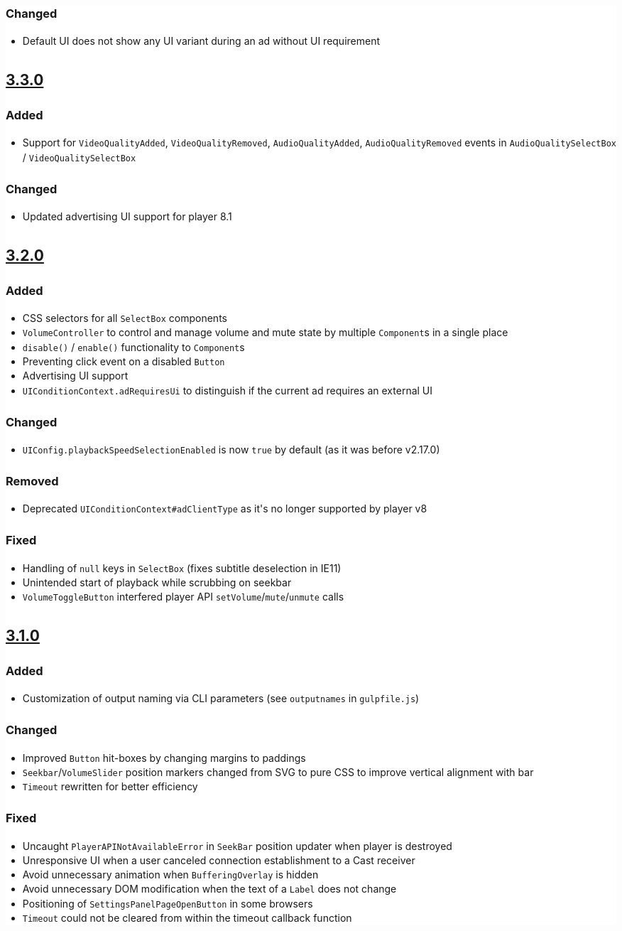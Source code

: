 ### Changed
- Default UI does not show any UI variant during an ad without UI requirement

## [3.3.0]

### Added
- Support for `VideoQualityAdded`, `VideoQualityRemoved`, `AudioQualityAdded`, `AudioQualityRemoved` events in `AudioQualitySelectBox` / `VideoQualitySelectBox`

### Changed
- Updated advertising UI support for player 8.1

## [3.2.0]

### Added
- CSS selectors for all `SelectBox` components
- `VolumeController` to control and manage volume and mute state by multiple `Component`s in a single place
- `disable()` / `enable()` functionality to `Component`s
- Preventing click event on a disabled `Button`
- Advertising UI support
- `UIConditionContext.adRequiresUi` to distinguish if the current ad requires an external UI

### Changed
- `UIConfig.playbackSpeedSelectionEnabled` is now `true` by default (as it was before v2.17.0)

### Removed
- Deprecated `UIConditionContext#adClientType` as it's no longer supported by player v8

### Fixed
- Handling of `null` keys in `SelectBox` (fixes subtitle deselection in IE11)
- Unintended start of playback while scrubbing on seekbar
- `VolumeToggleButton` interfered player API `setVolume`/`mute`/`unmute` calls

## [3.1.0]

### Added
- Customization of output naming via CLI parameters (see `outputnames` in `gulpfile.js`)

### Changed
- Improved `Button` hit-boxes by changing margins to paddings
- `Seekbar`/`VolumeSlider` position markers changed from SVG to pure CSS to improve vertical alignment with bar
- `Timeout` rewritten for better efficiency

### Fixed
- Uncaught `PlayerAPINotAvailableError` in `SeekBar` position updater when player is destroyed
- Unresponsive UI when a user canceled connection establishment to a Cast receiver
- Avoid unnecessary animation when `BufferingOverlay` is hidden
- Avoid unnecessary DOM modification when the text of a `Label` does not change
- Positioning of `SettingsPanelPageOpenButton` in some browsers
- `Timeout` could not be cleared from within the timeout callback function


[3.63.0]: https://github.com/bitmovin/bitmovin-player-ui/compare/v3.62.0...v3.63.0
[3.62.0]: https://github.com/bitmovin/bitmovin-player-ui/compare/v3.61.0...v3.62.0
[3.61.0]: https://github.com/bitmovin/bitmovin-player-ui/compare/v3.60.0...v3.61.0
[3.60.0]: https://github.com/bitmovin/bitmovin-player-ui/compare/v3.59.0...v3.60.0
[3.59.0]: https://github.com/bitmovin/bitmovin-player-ui/compare/v3.58.0...v3.59.0
[3.58.0]: https://github.com/bitmovin/bitmovin-player-ui/compare/v3.57.0...v3.58.0
[3.57.0]: https://github.com/bitmovin/bitmovin-player-ui/compare/v3.56.0...v3.57.0
[3.56.0]: https://github.com/bitmovin/bitmovin-player-ui/compare/v3.55.0...v3.56.0
[3.55.0]: https://github.com/bitmovin/bitmovin-player-ui/compare/v3.54.0...v3.55.0
[3.54.0]: https://github.com/bitmovin/bitmovin-player-ui/compare/v3.53.0...v3.54.0
[3.53.0]: https://github.com/bitmovin/bitmovin-player-ui/compare/v3.52.2...v3.53.0
[3.52.2]: https://github.com/bitmovin/bitmovin-player-ui/compare/v3.52.1...v3.52.2
[3.52.1]: https://github.com/bitmovin/bitmovin-player-ui/compare/v3.52.0...v3.52.1
[3.52.0]: https://github.com/bitmovin/bitmovin-player-ui/compare/v3.51.0...v3.52.0
[3.51.0]: https://github.com/bitmovin/bitmovin-player-ui/compare/v3.50.0...v3.51.0
[3.50.0]: https://github.com/bitmovin/bitmovin-player-ui/compare/v3.49.0...v3.50.0
[3.49.0]: https://github.com/bitmovin/bitmovin-player-ui/compare/v3.48.0...v3.49.0
[3.48.0]: https://github.com/bitmovin/bitmovin-player-ui/compare/v3.47.0...v3.48.0
[3.47.0]: https://github.com/bitmovin/bitmovin-player-ui/compare/v3.46.0...v3.47.0
[3.46.0]: https://github.com/bitmovin/bitmovin-player-ui/compare/v3.45.0...v3.46.0
[3.45.0]: https://github.com/bitmovin/bitmovin-player-ui/compare/v3.44.0...v3.45.0
[3.44.0]: https://github.com/bitmovin/bitmovin-player-ui/compare/v3.43.0...v3.44.0
[3.43.0]: https://github.com/bitmovin/bitmovin-player-ui/compare/v3.42.0...v3.43.0
[3.42.0]: https://github.com/bitmovin/bitmovin-player-ui/compare/v3.41.0...v3.42.0
[3.41.0]: https://github.com/bitmovin/bitmovin-player-ui/compare/v3.40.0...v3.41.0
[3.40.0]: https://github.com/bitmovin/bitmovin-player-ui/compare/v3.39.0...v3.40.0
[3.39.0]: https://github.com/bitmovin/bitmovin-player-ui/compare/v3.38.0...v3.39.0
[3.38.0]: https://github.com/bitmovin/bitmovin-player-ui/compare/v3.37.0...v3.38.0
[3.37.0]: https://github.com/bitmovin/bitmovin-player-ui/compare/v3.36.0...v3.37.0
[3.36.0]: https://github.com/bitmovin/bitmovin-player-ui/compare/v3.35.0...v3.36.0
[3.35.0]: https://github.com/bitmovin/bitmovin-player-ui/compare/v3.34.0...v3.35.0
[3.34.0]: https://github.com/bitmovin/bitmovin-player-ui/compare/v3.33.0...v3.34.0
[3.33.0]: https://github.com/bitmovin/bitmovin-player-ui/compare/v3.32.0...v3.33.0
[3.32.0]: https://github.com/bitmovin/bitmovin-player-ui/compare/v3.31.0...v3.32.0
[3.31.0]: https://github.com/bitmovin/bitmovin-player-ui/compare/v3.30.0...v3.31.0
[3.30.0]: https://github.com/bitmovin/bitmovin-player-ui/compare/v3.29.0...v3.30.0
[3.29.0]: https://github.com/bitmovin/bitmovin-player-ui/compare/v3.28.1...v3.29.0
[3.28.1]: https://github.com/bitmovin/bitmovin-player-ui/compare/v3.28.0...v3.28.1
[3.28.0]: https://github.com/bitmovin/bitmovin-player-ui/compare/v3.27.0...v3.28.0
[3.27.0]: https://github.com/bitmovin/bitmovin-player-ui/compare/v3.26.0...v3.27.0
[3.26.0]: https://github.com/bitmovin/bitmovin-player-ui/compare/v3.25.0...v3.26.0
[3.25.0]: https://github.com/bitmovin/bitmovin-player-ui/compare/v3.24.0...v3.25.0
[3.24.0]: https://github.com/bitmovin/bitmovin-player-ui/compare/v3.23.0...v3.24.0
[3.23.0]: https://github.com/bitmovin/bitmovin-player-ui/compare/v3.22.0...v3.23.0
[3.22.0]: https://github.com/bitmovin/bitmovin-player-ui/compare/v3.21.0...v3.22.0
[3.21.0]: https://github.com/bitmovin/bitmovin-player-ui/compare/v3.20.0...v3.21.0
[3.20.0]: https://github.com/bitmovin/bitmovin-player-ui/compare/v3.19.0...v3.20.0
[3.19.0]: https://github.com/bitmovin/bitmovin-player-ui/compare/v3.18.0...v3.19.0
[3.18.0]: https://github.com/bitmovin/bitmovin-player-ui/compare/v3.17.0...v3.18.0
[3.17.0]: https://github.com/bitmovin/bitmovin-player-ui/compare/v3.16.0...v3.17.0
[3.16.0]: https://github.com/bitmovin/bitmovin-player-ui/compare/v3.15.0...v3.16.0
[3.15.0]: https://github.com/bitmovin/bitmovin-player-ui/compare/v3.14.0...v3.15.0
[3.14.0]: https://github.com/bitmovin/bitmovin-player-ui/compare/v3.13.0...v3.14.0
[3.13.0]: https://github.com/bitmovin/bitmovin-player-ui/compare/v3.12.0...v3.13.0
[3.12.0]: https://github.com/bitmovin/bitmovin-player-ui/compare/v3.11.0...v3.12.0
[3.11.0]: https://github.com/bitmovin/bitmovin-player-ui/compare/v3.10.0...v3.11.0
[3.10.0]: https://github.com/bitmovin/bitmovin-player-ui/compare/v3.9.2...v3.10.0
[3.9.2]: https://github.com/bitmovin/bitmovin-player-ui/compare/v3.9.1...v3.9.2
[3.9.1]: https://github.com/bitmovin/bitmovin-player-ui/compare/v3.9.0...v3.9.1
[3.9.0]: https://github.com/bitmovin/bitmovin-player-ui/compare/v3.8.1...v3.9.0
[3.8.1]: https://github.com/bitmovin/bitmovin-player-ui/compare/v3.8.0...v3.8.1
[3.8.0]: https://github.com/bitmovin/bitmovin-player-ui/compare/v3.7.0...v3.8.0
[3.7.0]: https://github.com/bitmovin/bitmovin-player-ui/compare/v3.6.1...v3.7.0
[3.6.1]: https://github.com/bitmovin/bitmovin-player-ui/compare/v3.6.0...v3.6.1
[3.6.0]: https://github.com/bitmovin/bitmovin-player-ui/compare/v3.5.0...v3.6.0
[3.5.0]: https://github.com/bitmovin/bitmovin-player-ui/compare/v3.4.6...v3.5.0
[3.4.6]: https://github.com/bitmovin/bitmovin-player-ui/compare/v3.4.5...v3.4.6
[3.4.5]: https://github.com/bitmovin/bitmovin-player-ui/compare/v3.4.4...v3.4.5
[3.4.4]: https://github.com/bitmovin/bitmovin-player-ui/compare/v3.4.3...v3.4.4
[3.4.3]: https://github.com/bitmovin/bitmovin-player-ui/compare/v3.4.2...v3.4.3
[3.4.2]: https://github.com/bitmovin/bitmovin-player-ui/compare/v3.4.1...v3.4.2
[3.4.1]: https://github.com/bitmovin/bitmovin-player-ui/compare/v3.4.0...v3.4.1
[3.4.0]: https://github.com/bitmovin/bitmovin-player-ui/compare/v3.3.1...v3.4.0
[3.3.1]: https://github.com/bitmovin/bitmovin-player-ui/compare/v3.3.0...v3.3.1
[3.3.0]: https://github.com/bitmovin/bitmovin-player-ui/compare/v3.2.0...v3.3.0
[3.2.0]: https://github.com/bitmovin/bitmovin-player-ui/compare/v3.1.0...v3.2.0
[3.1.0]: https://github.com/bitmovin/bitmovin-player-ui/compare/v3.0.1...v3.1.0
[3.0.1]: https://github.com/bitmovin/bitmovin-player-ui/compare/v3.0.0...v3.0.1
[3.0.0]: https://github.com/bitmovin/bitmovin-player-ui/compare/v2.18.0...v3.0.0
[2.18.0]: https://github.com/bitmovin/bitmovin-player-ui/compare/v2.17.1...v2.18.0
[2.17.1]: https://github.com/bitmovin/bitmovin-player-ui/compare/v2.17.0...v2.17.1
[2.17.0]: https://github.com/bitmovin/bitmovin-player-ui/compare/v2.16.0...v2.17.0
[2.16.0]: https://github.com/bitmovin/bitmovin-player-ui/compare/v2.15.0...v2.16.0
[2.15.0]: https://github.com/bitmovin/bitmovin-player-ui/compare/v2.14.0...v2.15.0
[2.14.0]: https://github.com/bitmovin/bitmovin-player-ui/compare/v2.13.0...v2.14.0
[2.13.0]: https://github.com/bitmovin/bitmovin-player-ui/compare/v2.12.1...v2.13.0
[2.12.1]: https://github.com/bitmovin/bitmovin-player-ui/compare/v2.12.0...v2.12.1
[2.12.0]: https://github.com/bitmovin/bitmovin-player-ui/compare/v2.11.0...v2.12.0
[2.11.0]: https://github.com/bitmovin/bitmovin-player-ui/compare/v2.10.5...v2.11.0
[2.10.5]: https://github.com/bitmovin/bitmovin-player-ui/compare/v2.10.4...v2.10.5
[2.10.4]: https://github.com/bitmovin/bitmovin-player-ui/compare/v2.10.3...v2.10.4
[2.10.3]: https://github.com/bitmovin/bitmovin-player-ui/compare/v2.10.2...v2.10.3
[2.10.2]: https://github.com/bitmovin/bitmovin-player-ui/compare/v2.10.1...v2.10.2
[2.10.1]: https://github.com/bitmovin/bitmovin-player-ui/compare/v2.10.0...v2.10.1
[2.10.0]: https://github.com/bitmovin/bitmovin-player-ui/compare/v2.9.0...v2.10.0
[2.9.0]: https://github.com/bitmovin/bitmovin-player-ui/compare/v2.8.3...v2.9.0
[2.8.3]: https://github.com/bitmovin/bitmovin-player-ui/compare/v2.8.2...v2.8.3
[2.8.2]: https://github.com/bitmovin/bitmovin-player-ui/compare/v2.8.1...v2.8.2
[2.8.1]: https://github.com/bitmovin/bitmovin-player-ui/compare/v2.8.0...v2.8.1
[2.8.0]: https://github.com/bitmovin/bitmovin-player-ui/compare/v2.7.1...v2.8.0
[2.7.1]: https://github.com/bitmovin/bitmovin-player-ui/compare/v2.7.0...v2.7.1
[2.7.0]: https://github.com/bitmovin/bitmovin-player-ui/compare/v2.6.0...v2.7.0
[2.6.0]: https://github.com/bitmovin/bitmovin-player-ui/compare/v2.5.1...v2.6.0
[2.5.1]: https://github.com/bitmovin/bitmovin-player-ui/compare/v2.5.0...v2.5.1
[2.5.0]: https://github.com/bitmovin/bitmovin-player-ui/compare/v2.4.0...v2.5.0
[2.4.0]: https://github.com/bitmovin/bitmovin-player-ui/compare/v2.3.0...v2.4.0
[2.3.0]: https://github.com/bitmovin/bitmovin-player-ui/compare/v2.2.0...v2.3.0
[2.2.0]: https://github.com/bitmovin/bitmovin-player-ui/compare/v2.1.1...v2.2.0
[2.1.1]: https://github.com/bitmovin/bitmovin-player-ui/compare/v2.1.0...v2.1.1
[2.1.0]: https://github.com/bitmovin/bitmovin-player-ui/compare/v2.0.4...v2.1.0
[2.0.4]: https://github.com/bitmovin/bitmovin-player-ui/compare/v2.0.3...v2.0.4
[2.0.3]: https://github.com/bitmovin/bitmovin-player-ui/compare/v2.0.2...v2.0.3
[2.0.2]: https://github.com/bitmovin/bitmovin-player-ui/compare/v2.0.1...v2.0.2
[2.0.1]: https://github.com/bitmovin/bitmovin-player-ui/compare/v2.0.0...v2.0.1
[2.0.0]: https://github.com/bitmovin/bitmovin-player-ui/compare/v1.0.1...v2.0.0
[1.0.1]: https://github.com/bitmovin/bitmovin-player-ui/compare/v1.0.0...v1.0.1